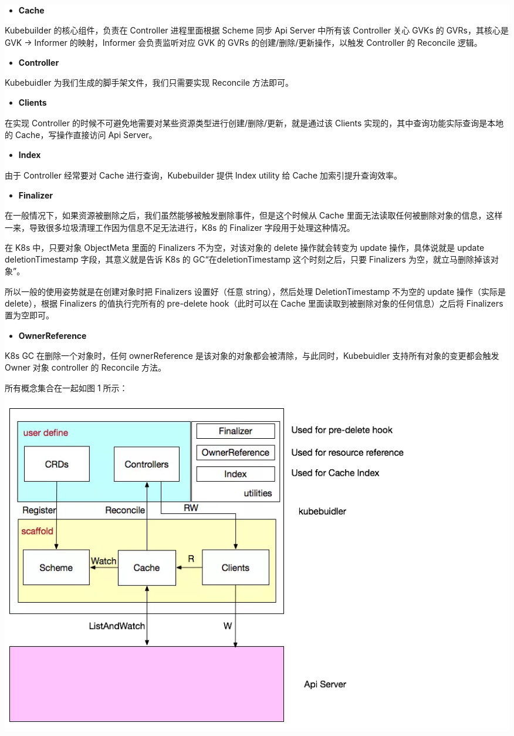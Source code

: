 - **Cache**

Kubebuilder 的核心组件，负责在 Controller 进程里面根据 Scheme 同步 Api Server 中所有该 Controller 关心 GVKs 的 GVRs，其核心是 GVK -> Informer 的映射，Informer 会负责监听对应 GVK 的 GVRs 的创建/删除/更新操作，以触发 Controller 的 Reconcile 逻辑。

- **Controller**

Kubebuidler 为我们生成的脚手架文件，我们只需要实现 Reconcile 方法即可。

- **Clients**

在实现 Controller 的时候不可避免地需要对某些资源类型进行创建/删除/更新，就是通过该 Clients 实现的，其中查询功能实际查询是本地的 Cache，写操作直接访问 Api Server。

- **Index**

由于 Controller 经常要对 Cache 进行查询，Kubebuilder 提供 Index utility 给 Cache 加索引提升查询效率。

- **Finalizer**

在一般情况下，如果资源被删除之后，我们虽然能够被触发删除事件，但是这个时候从 Cache 里面无法读取任何被删除对象的信息，这样一来，导致很多垃圾清理工作因为信息不足无法进行，K8s 的 Finalizer 字段用于处理这种情况。

在 K8s 中，只要对象 ObjectMeta 里面的 Finalizers 不为空，对该对象的 delete 操作就会转变为 update 操作，具体说就是 update  deletionTimestamp 字段，其意义就是告诉 K8s 的 GC“在deletionTimestamp 这个时刻之后，只要 Finalizers 为空，就立马删除掉该对象”。

所以一般的使用姿势就是在创建对象时把 Finalizers 设置好（任意 string），然后处理 DeletionTimestamp 不为空的 update 操作（实际是 delete），根据 Finalizers 的值执行完所有的 pre-delete hook（此时可以在 Cache 里面读取到被删除对象的任何信息）之后将 Finalizers 置为空即可。

- **OwnerReference**

K8s GC 在删除一个对象时，任何 ownerReference 是该对象的对象都会被清除，与此同时，Kubebuidler 支持所有对象的变更都会触发 Owner 对象 controller 的 Reconcile 方法。

所有概念集合在一起如图 1 所示：

![image-20191028170622922](.\images\20191028170100.jpg)
